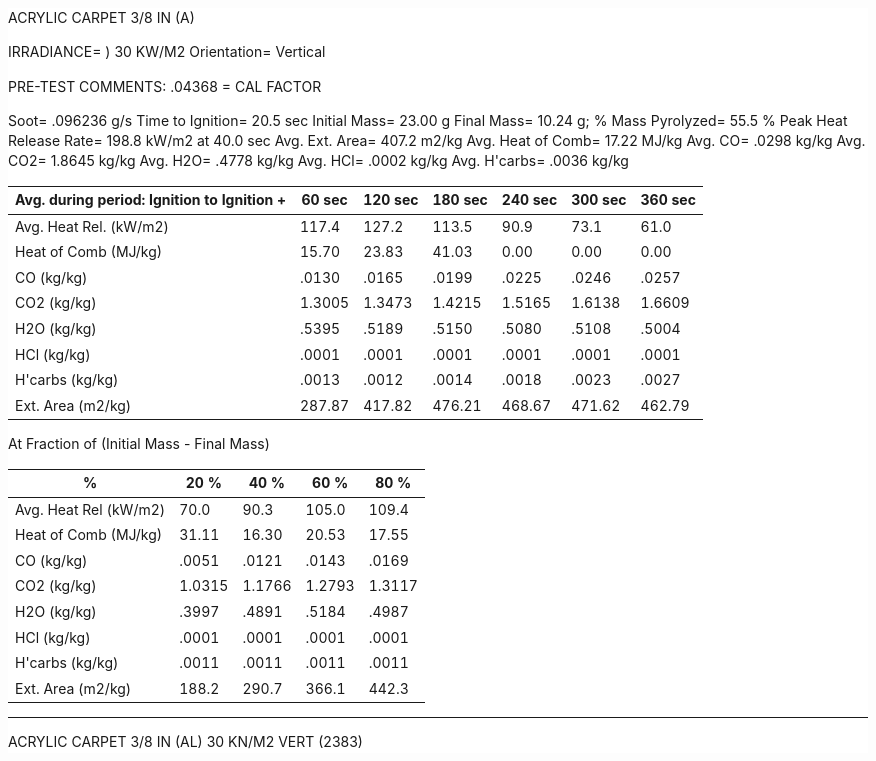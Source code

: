 ACRYLIC CARPET 3/8 IN (A)

IRRADIANCE= ) 30 KW/M2
Orientation= Vertical

PRE-TEST COMMENTS:
.04368 = CAL FACTOR

Soot= .096236 g/s
Time to Ignition=   20.5    sec
Initial Mass=  23.00 g Final Mass= 10.24 g; % Mass Pyrolyzed=  55.5 %
Peak Heat Release Rate=       198.8 kW/m2 at     40.0 sec
Avg. Ext. Area=  407.2 m2/kg
Avg. Heat of Comb=           17.22 MJ/kg
Avg. CO=        .0298 kg/kg
Avg. CO2=      1.8645 kg/kg
Avg. H2O=       .4778 kg/kg
Avg. HCl=       .0002 kg/kg
Avg. H'carbs=   .0036 kg/kg

| Avg. during period: Ignition to Ignition + | 60 sec | 120 sec | 180 sec | 240 sec | 300 sec | 360 sec |
|-------------------------------------------|--------|---------|---------|---------|---------|---------|
| Avg. Heat Rel. (kW/m2)                    | 117.4  | 127.2   | 113.5   | 90.9    | 73.1    | 61.0    |
| Heat of Comb (MJ/kg)                      | 15.70  | 23.83   | 41.03   | 0.00    | 0.00    | 0.00    |
| CO (kg/kg)                                | .0130  | .0165   | .0199   | .0225   | .0246   | .0257   |
| CO2 (kg/kg)                               | 1.3005 | 1.3473  | 1.4215  | 1.5165  | 1.6138  | 1.6609  |
| H2O (kg/kg)                               | .5395  | .5189   | .5150   | .5080   | .5108   | .5004   |
| HCl (kg/kg)                               | .0001  | .0001   | .0001   | .0001   | .0001   | .0001   |
| H'carbs (kg/kg)                           | .0013  | .0012   | .0014   | .0018   | .0023   | .0027   |
| Ext. Area (m2/kg)                         | 287.87 | 417.82  | 476.21  | 468.67  | 471.62  | 462.79  |

At Fraction of (Initial Mass - Final Mass)

| % | 20 % | 40 % | 60 % | 80 % |
|---|------|------|------|------|
| Avg. Heat Rel (kW/m2) | 70.0 | 90.3 | 105.0 | 109.4 |
| Heat of Comb (MJ/kg) | 31.11 | 16.30 | 20.53 | 17.55 |
| CO (kg/kg) | .0051 | .0121 | .0143 | .0169 |
| CO2 (kg/kg) | 1.0315 | 1.1766 | 1.2793 | 1.3117 |
| H2O (kg/kg) | .3997 | .4891 | .5184 | .4987 |
| HCl (kg/kg) | .0001 | .0001 | .0001 | .0001 |
| H'carbs (kg/kg) | .0011 | .0011 | .0011 | .0011 |
| Ext. Area (m2/kg) | 188.2 | 290.7 | 366.1 | 442.3 |
---
ACRYLIC CARPET 3/8 IN (AL) 30 KN/M2 VERT (2383)
